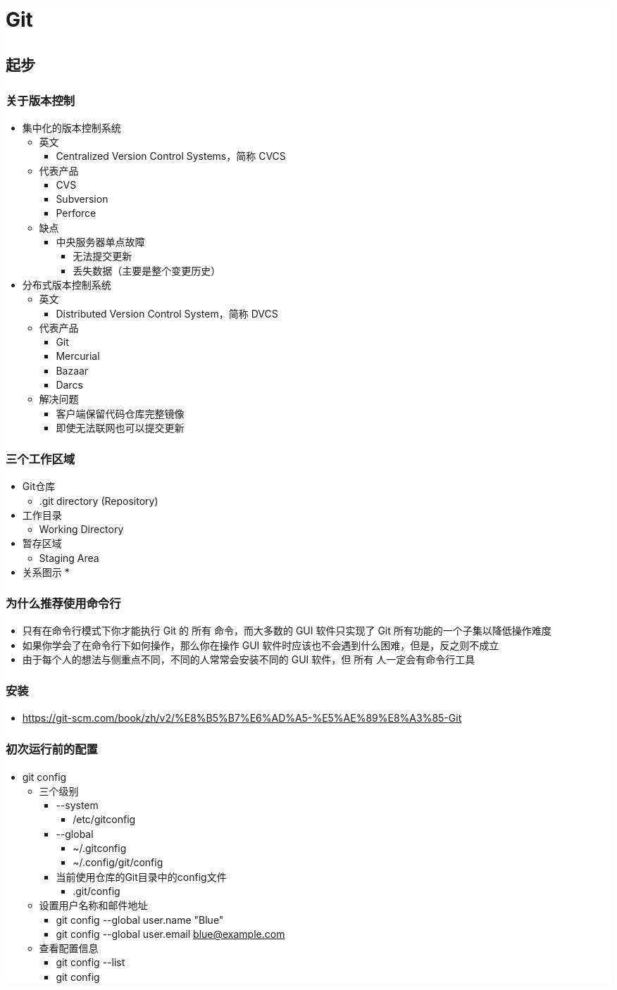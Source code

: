 # Git
## 起步
### 关于版本控制
* 集中化的版本控制系统
    * 英文
        * Centralized Version Control Systems，简称 CVCS
    * 代表产品
        * CVS
        * Subversion
        * Perforce
    * 缺点
        * 中央服务器单点故障
            * 无法提交更新
            * 丢失数据（主要是整个变更历史）
* 分布式版本控制系统
    * 英文
        * Distributed Version Control System，简称 DVCS
    * 代表产品
        * Git
        * Mercurial
        * Bazaar
        * Darcs
    * 解决问题
        * 客户端保留代码仓库完整镜像
        * 即使无法联网也可以提交更新
### 三个工作区域
* Git仓库
    * .git directory (Repository)
* 工作目录
    * Working Directory
* 暂存区域
    * Staging Area
* 关系图示
    * 
### 为什么推荐使用命令行
* 只有在命令行模式下你才能执行 Git 的 所有 命令，而大多数的 GUI 软件只实现了 Git 所有功能的一个子集以降低操作难度
* 如果你学会了在命令行下如何操作，那么你在操作 GUI 软件时应该也不会遇到什么困难，但是，反之则不成立
* 由于每个人的想法与侧重点不同，不同的人常常会安装不同的 GUI 软件，但 所有 人一定会有命令行工具
### 安装
* https://git-scm.com/book/zh/v2/%E8%B5%B7%E6%AD%A5-%E5%AE%89%E8%A3%85-Git
### 初次运行前的配置
* git config
    * 三个级别
        * --system
            * /etc/gitconfig
        * --global
            * ~/.gitconfig
            * ~/.config/git/config
        * 当前使用仓库的Git目录中的config文件
            * .git/config
    * 设置用户名称和邮件地址
        * git config --global user.name "Blue"
        * git config --global user.email blue@example.com
    * 查看配置信息
        * git config --list
        * git config <key>